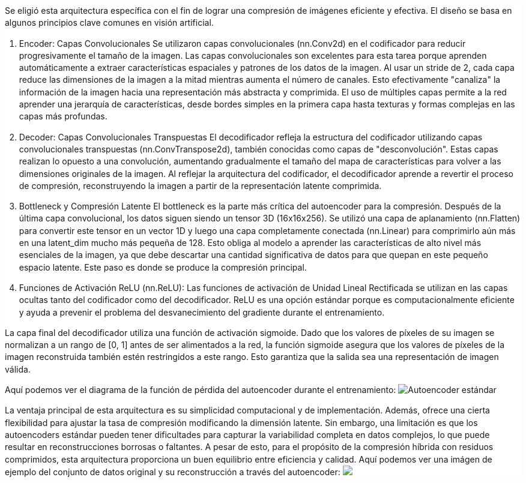 Se eligió esta arquitectura específica con el fin de lograr una compresión de imágenes eficiente y efectiva. El diseño se basa en algunos principios clave comunes en visión artificial.

1. Encoder: Capas Convolucionales
Se utilizaron capas convolucionales (nn.Conv2d) en el codificador para reducir progresivamente el tamaño de la imagen. Las capas convolucionales son excelentes para esta tarea porque aprenden automáticamente a extraer características espaciales y patrones de los datos de la imagen. Al usar un stride de 2, cada capa reduce las dimensiones de la imagen a la mitad mientras aumenta el número de canales. Esto efectivamente "canaliza" la información de la imagen hacia una representación más abstracta y comprimida. El uso de múltiples capas permite a la red aprender una jerarquía de características, desde bordes simples en la primera capa hasta texturas y formas complejas en las capas más profundas.

2. Decoder: Capas Convolucionales Transpuestas
El decodificador refleja la estructura del codificador utilizando capas convolucionales transpuestas (nn.ConvTranspose2d), también conocidas como capas de "desconvolución". Estas capas realizan lo opuesto a una convolución, aumentando gradualmente el tamaño del mapa de características para volver a las dimensiones originales de la imagen. Al reflejar la arquitectura del codificador, el decodificador aprende a revertir el proceso de compresión, reconstruyendo la imagen a partir de la representación latente comprimida.

3. Bottleneck y Compresión Latente
El bottleneck es la parte más crítica del autoencoder para la compresión. Después de la última capa convolucional, los datos siguen siendo un tensor 3D (16x16x256). Se utilizó una capa de aplanamiento (nn.Flatten) para convertir este tensor en un vector 1D y luego una capa completamente conectada (nn.Linear) para comprimirlo aún más en una latent_dim mucho más pequeña de 128. Esto obliga al modelo a aprender las características de alto nivel más esenciales de la imagen, ya que debe descartar una cantidad significativa de datos para que quepan en este pequeño espacio latente. Este paso es donde se produce la compresión principal.

4. Funciones de Activación
ReLU (nn.ReLU): Las funciones de activación de Unidad Lineal Rectificada se utilizan en las capas ocultas tanto del codificador como del decodificador. ReLU es una opción estándar porque es computacionalmente eficiente y ayuda a prevenir el problema del desvanecimiento del gradiente durante el entrenamiento.

La capa final del decodificador utiliza una función de activación sigmoide. Dado que los valores de píxeles de su imagen se normalizan a un rango de [0, 1] antes de ser alimentados a la red, la función sigmoide asegura que los valores de píxeles de la imagen reconstruida también estén restringidos a este rango. Esto garantiza que la salida sea una representación de imagen válida.


Aquí podemos ver el diagrama de la función de pérdida del autoencoder durante el entrenamiento:
![Autoencoder estándar](autoencoder_results/training_loss.png)



La ventaja principal de esta arquitectura es su simplicidad computacional y de implementación. Además, ofrece una cierta flexibilidad para ajustar la tasa de compresión modificando la dimensión latente. Sin embargo, una limitación es que los autoencoders estándar pueden tener dificultades para capturar la variabilidad completa en datos complejos, lo que puede resultar en reconstrucciones borrosas o faltantes. A pesar de esto, para el propósito de la compresión híbrida con residuos comprimidos, esta arquitectura proporciona un buen equilibrio entre eficiencia y calidad. Aquí podemos ver una imágen de ejemplo del conjunto de datos original y su reconstrucción a través del autoencoder:
![](autoencoder_results/examples/example_001_r062cab38t.png)
